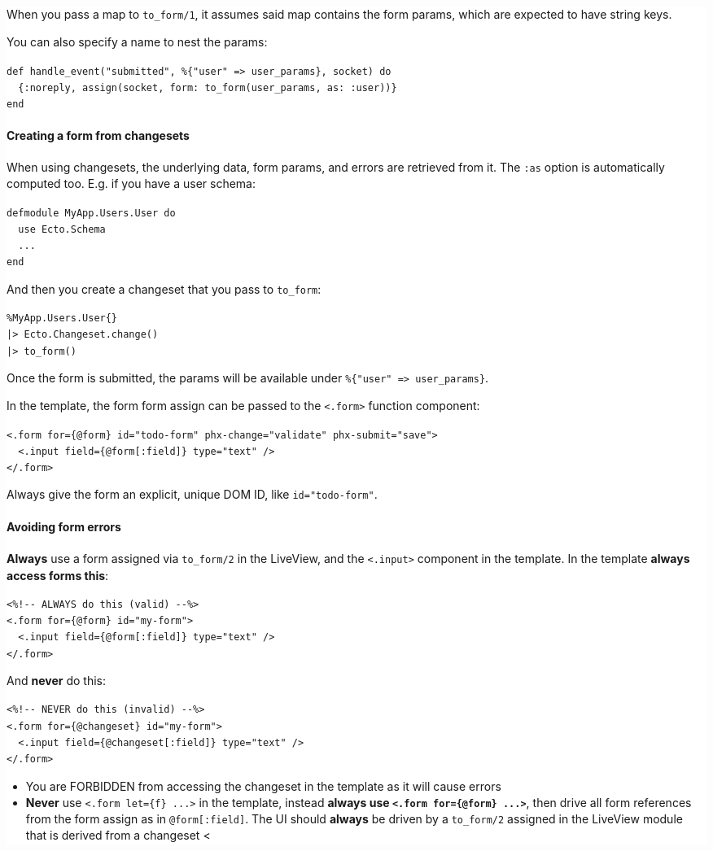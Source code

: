 When you pass a map to `to_form/1`, it assumes said map contains the form
params, which are expected to have string keys.

You can also specify a name to nest the params:

    def handle_event("submitted", %{"user" => user_params}, socket) do
      {:noreply, assign(socket, form: to_form(user_params, as: :user))}
    end

#### Creating a form from changesets

When using changesets, the underlying data, form params, and errors are
retrieved from it. The `:as` option is automatically computed too. E.g. if you
have a user schema:

    defmodule MyApp.Users.User do
      use Ecto.Schema
      ...
    end

And then you create a changeset that you pass to `to_form`:

    %MyApp.Users.User{}
    |> Ecto.Changeset.change()
    |> to_form()

Once the form is submitted, the params will be available under
`%{"user" => user_params}`.

In the template, the form form assign can be passed to the `<.form>` function
component:

    <.form for={@form} id="todo-form" phx-change="validate" phx-submit="save">
      <.input field={@form[:field]} type="text" />
    </.form>

Always give the form an explicit, unique DOM ID, like `id="todo-form"`.

#### Avoiding form errors

**Always** use a form assigned via `to_form/2` in the LiveView, and the
`<.input>` component in the template. In the template **always access forms
this**:

    <%!-- ALWAYS do this (valid) --%>
    <.form for={@form} id="my-form">
      <.input field={@form[:field]} type="text" />
    </.form>

And **never** do this:

    <%!-- NEVER do this (invalid) --%>
    <.form for={@changeset} id="my-form">
      <.input field={@changeset[:field]} type="text" />
    </.form>

- You are FORBIDDEN from accessing the changeset in the template as it will
  cause errors
- **Never** use `<.form let={f} ...>` in the template, instead **always use
  `<.form for={@form} ...>`**, then drive all form references from the form
  assign as in `@form[:field]`. The UI should **always** be driven by a
  `to_form/2` assigned in the LiveView module that is derived from a changeset <
